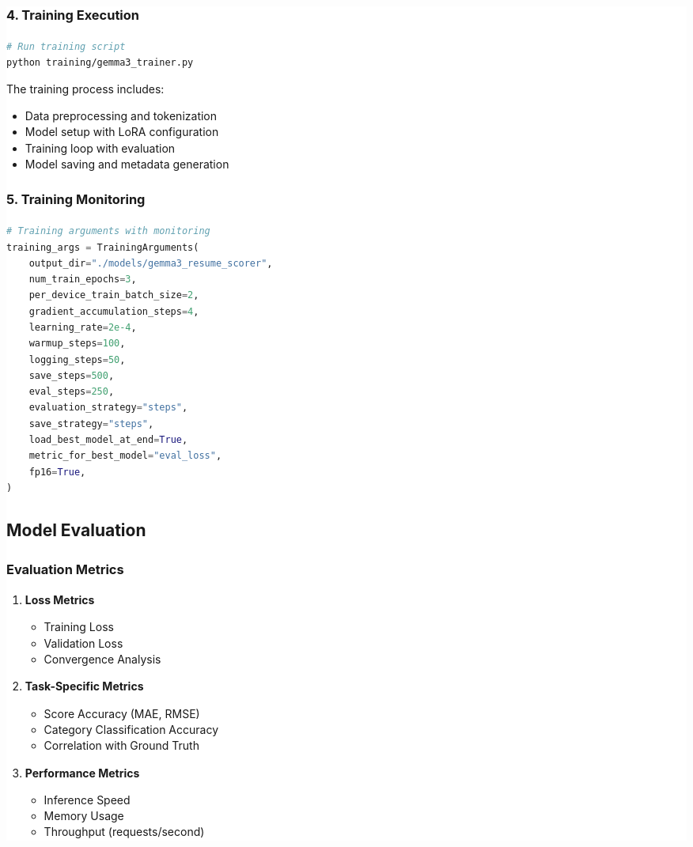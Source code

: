 ### 4. Training Execution

```bash
# Run training script
python training/gemma3_trainer.py
```

The training process includes:
- Data preprocessing and tokenization
- Model setup with LoRA configuration
- Training loop with evaluation
- Model saving and metadata generation

### 5. Training Monitoring

```python
# Training arguments with monitoring
training_args = TrainingArguments(
    output_dir="./models/gemma3_resume_scorer",
    num_train_epochs=3,
    per_device_train_batch_size=2,
    gradient_accumulation_steps=4,
    learning_rate=2e-4,
    warmup_steps=100,
    logging_steps=50,
    save_steps=500,
    eval_steps=250,
    evaluation_strategy="steps",
    save_strategy="steps",
    load_best_model_at_end=True,
    metric_for_best_model="eval_loss",
    fp16=True,
)
```

## Model Evaluation

### Evaluation Metrics

1. **Loss Metrics**
   - Training Loss
   - Validation Loss
   - Convergence Analysis

2. **Task-Specific Metrics**
   - Score Accuracy (MAE, RMSE)
   - Category Classification Accuracy
   - Correlation with Ground Truth

3. **Performance Metrics**
   - Inference Speed
   - Memory Usage
   - Throughput (requests/second)
